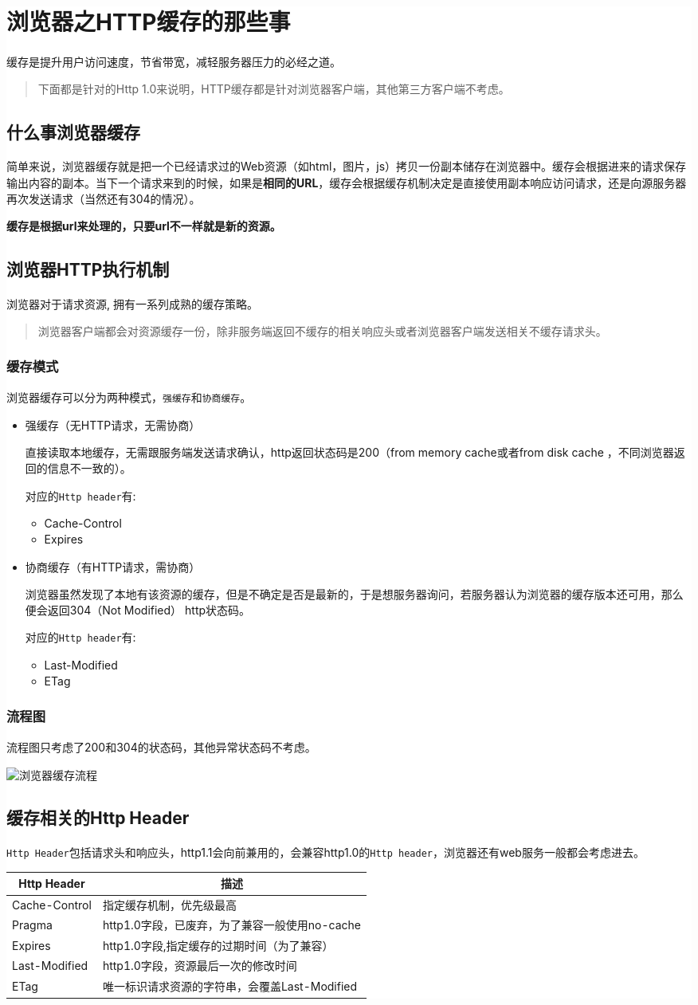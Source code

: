 # 浏览器之HTTP缓存的那些事

缓存是提升用户访问速度，节省带宽，减轻服务器压力的必经之道。

> 下面都是针对的Http 1.0来说明，HTTP缓存都是针对浏览器客户端，其他第三方客户端不考虑。

## 什么事浏览器缓存

简单来说，浏览器缓存就是把一个已经请求过的Web资源（如html，图片，js）拷贝一份副本储存在浏览器中。缓存会根据进来的请求保存输出内容的副本。当下一个请求来到的时候，如果是**相同的URL**，缓存会根据缓存机制决定是直接使用副本响应访问请求，还是向源服务器再次发送请求（当然还有304的情况）。

**缓存是根据url来处理的，只要url不一样就是新的资源。**

## 浏览器HTTP执行机制

浏览器对于请求资源, 拥有一系列成熟的缓存策略。

> 浏览器客户端都会对资源缓存一份，除非服务端返回不缓存的相关响应头或者浏览器客户端发送相关不缓存请求头。

### 缓存模式

浏览器缓存可以分为两种模式，`强缓存`和`协商缓存`。

- 强缓存（无HTTP请求，无需协商）

  直接读取本地缓存，无需跟服务端发送请求确认，http返回状态码是200（from memory cache或者from disk cache ，不同浏览器返回的信息不一致的）。

  对应的`Http header`有:

  - Cache-Control
  - Expires

- 协商缓存（有HTTP请求，需协商）

  浏览器虽然发现了本地有该资源的缓存，但是不确定是否是最新的，于是想服务器询问，若服务器认为浏览器的缓存版本还可用，那么便会返回304（Not Modified） http状态码。

  对应的`Http header`有:

  - Last-Modified
  - ETag

### 流程图

流程图只考虑了200和304的状态码，其他异常状态码不考虑。

![浏览器缓存流程](https://dog-days.github.io/demo/static/browser-cache-flow.svg)

## 缓存相关的Http Header

`Http Header`包括请求头和响应头，http1.1会向前兼用的，会兼容http1.0的`Http header`，浏览器还有web服务一般都会考虑进去。

| Http Header   | 描述                                          |
| ------------- | --------------------------------------------- |
| Cache-Control | 指定缓存机制，优先级最高                      |
| Pragma        | http1.0字段，已废弃，为了兼容一般使用no-cache |
| Expires       | http1.0字段,指定缓存的过期时间（为了兼容）    |
| Last-Modified | http1.0字段，资源最后一次的修改时间           |
| ETag          | 唯一标识请求资源的字符串，会覆盖Last-Modified |
